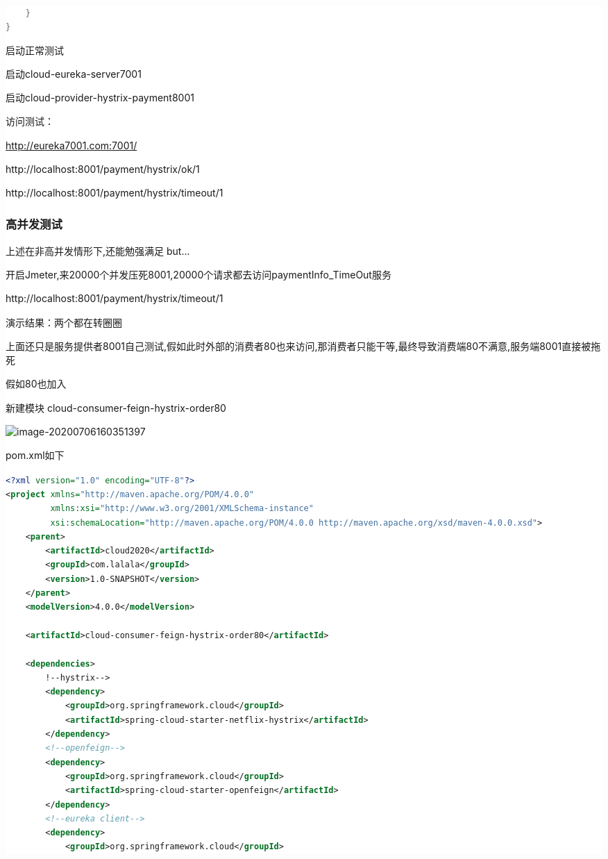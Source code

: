 ```java
    }
}
```

启动正常测试

启动cloud-eureka-server7001

启动cloud-provider-hystrix-payment8001

访问测试：

http://eureka7001.com:7001/

http://localhost:8001/payment/hystrix/ok/1

http://localhost:8001/payment/hystrix/timeout/1 



### 高并发测试

上述在非高并发情形下,还能勉强满足 but...

开启Jmeter,来20000个并发压死8001,20000个请求都去访问paymentInfo_TimeOut服务

http://localhost:8001/payment/hystrix/timeout/1

演示结果：两个都在转圈圈

上面还只是服务提供者8001自己测试,假如此时外部的消费者80也来访问,那消费者只能干等,最终导致消费端80不满意,服务端8001直接被拖死



假如80也加入

新建模块 cloud-consumer-feign-hystrix-order80

![image-20200706160351397](C:\MyNote\LearnJava\SpringCloud\images\cloud-consumer-feign-hystrix-order80模块.png)

pom.xml如下

```xml
<?xml version="1.0" encoding="UTF-8"?>
<project xmlns="http://maven.apache.org/POM/4.0.0"
         xmlns:xsi="http://www.w3.org/2001/XMLSchema-instance"
         xsi:schemaLocation="http://maven.apache.org/POM/4.0.0 http://maven.apache.org/xsd/maven-4.0.0.xsd">
    <parent>
        <artifactId>cloud2020</artifactId>
        <groupId>com.lalala</groupId>
        <version>1.0-SNAPSHOT</version>
    </parent>
    <modelVersion>4.0.0</modelVersion>

    <artifactId>cloud-consumer-feign-hystrix-order80</artifactId>

    <dependencies>
        !--hystrix-->
        <dependency>
            <groupId>org.springframework.cloud</groupId>
            <artifactId>spring-cloud-starter-netflix-hystrix</artifactId>
        </dependency>
        <!--openfeign-->
        <dependency>
            <groupId>org.springframework.cloud</groupId>
            <artifactId>spring-cloud-starter-openfeign</artifactId>
        </dependency>
        <!--eureka client-->
        <dependency>
            <groupId>org.springframework.cloud</groupId>
```